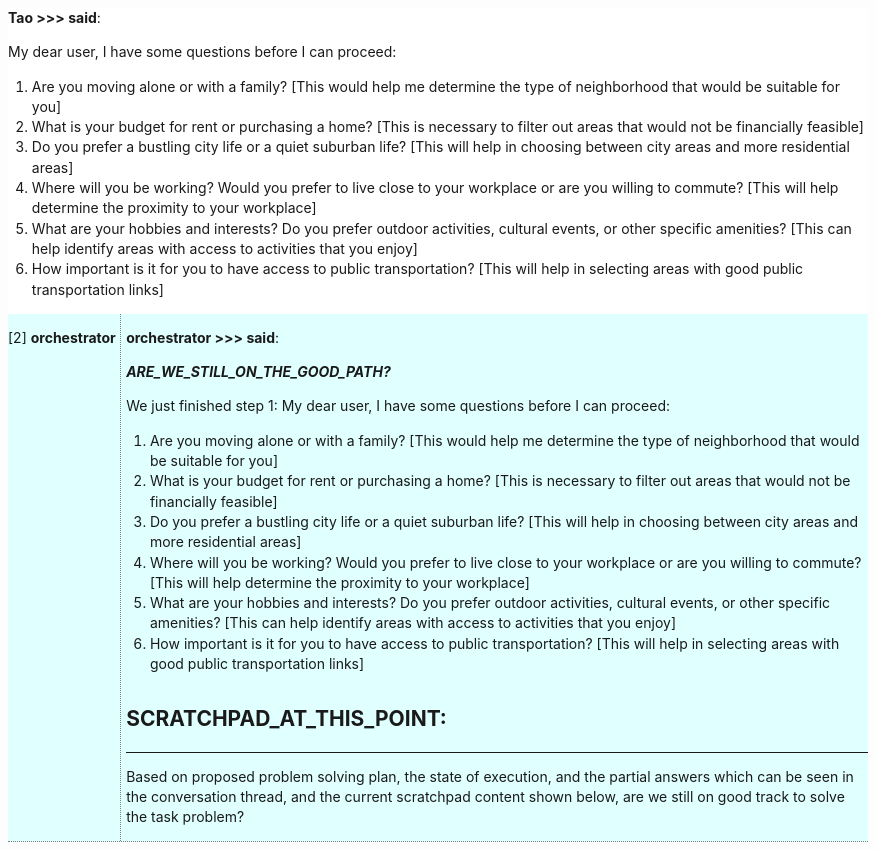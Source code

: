 **Tao >>> said**:

My dear user, I have some questions before I can proceed:

1. Are you moving alone or with a family? [This would help me determine the type of neighborhood that would be suitable for you]
2. What is your budget for rent or purchasing a home? [This is necessary to filter out areas that would not be financially feasible]
3. Do you prefer a bustling city life or a quiet suburban life? [This will help in choosing between city areas and more residential areas]
4. Where will you be working? Would you prefer to live close to your workplace or are you willing to commute? [This will help determine the proximity to your workplace]
5. What are your hobbies and interests? Do you prefer outdoor activities, cultural events, or other specific amenities? [This can help identify areas with access to activities that you enjoy]
6. How important is it for you to have access to public transportation? [This will help in selecting areas with good public transportation links]


</div>
</div>

<div style="background-color:lightcyan; display: flex; border-bottom: 1px dotted grey">

<div style="flex: 130px">

[2] **orchestrator**

</div>
<div style="flex: 100%; border-left: 1px dotted grey; padding-left: 5px">

**orchestrator >>> said**:

***ARE_WE_STILL_ON_THE_GOOD_PATH?***



We just finished step 1: My dear user, I have some questions before I can proceed:

1. Are you moving alone or with a family? [This would help me determine the type of neighborhood that would be suitable for you]
2. What is your budget for rent or purchasing a home? [This is necessary to filter out areas that would not be financially feasible]
3. Do you prefer a bustling city life or a quiet suburban life? [This will help in choosing between city areas and more residential areas]
4. Where will you be working? Would you prefer to live close to your workplace or are you willing to commute? [This will help determine the proximity to your workplace]
5. What are your hobbies and interests? Do you prefer outdoor activities, cultural events, or other specific amenities? [This can help identify areas with access to activities that you enjoy]
6. How important is it for you to have access to public transportation? [This will help in selecting areas with good public transportation links]

## SCRATCHPAD_AT_THIS_POINT:


---

Based on proposed problem solving plan, the state of execution, and the partial answers which can be seen in 
the conversation thread, and the current scratchpad content shown below, are we still on good track to solve the task 
problem?
